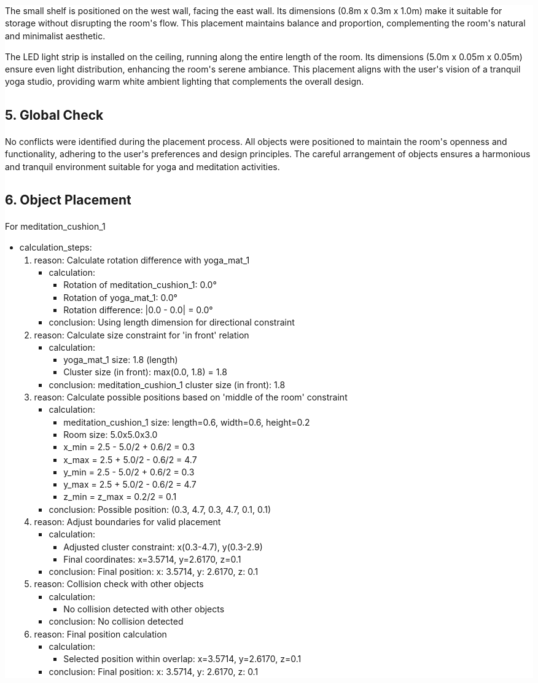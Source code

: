 The small shelf is positioned on the west wall, facing the east wall. Its dimensions (0.8m x 0.3m x 1.0m) make it suitable for storage without disrupting the room's flow. This placement maintains balance and proportion, complementing the room's natural and minimalist aesthetic.

The LED light strip is installed on the ceiling, running along the entire length of the room. Its dimensions (5.0m x 0.05m x 0.05m) ensure even light distribution, enhancing the room's serene ambiance. This placement aligns with the user's vision of a tranquil yoga studio, providing warm white ambient lighting that complements the overall design.

## 5. Global Check
No conflicts were identified during the placement process. All objects were positioned to maintain the room's openness and functionality, adhering to the user's preferences and design principles. The careful arrangement of objects ensures a harmonious and tranquil environment suitable for yoga and meditation activities.

## 6. Object Placement
For meditation_cushion_1
- calculation_steps:
    1. reason: Calculate rotation difference with yoga_mat_1
        - calculation:
            - Rotation of meditation_cushion_1: 0.0°
            - Rotation of yoga_mat_1: 0.0°
            - Rotation difference: |0.0 - 0.0| = 0.0°
        - conclusion: Using length dimension for directional constraint
    2. reason: Calculate size constraint for 'in front' relation
        - calculation:
            - yoga_mat_1 size: 1.8 (length)
            - Cluster size (in front): max(0.0, 1.8) = 1.8
        - conclusion: meditation_cushion_1 cluster size (in front): 1.8
    3. reason: Calculate possible positions based on 'middle of the room' constraint
        - calculation:
            - meditation_cushion_1 size: length=0.6, width=0.6, height=0.2
            - Room size: 5.0x5.0x3.0
            - x_min = 2.5 - 5.0/2 + 0.6/2 = 0.3
            - x_max = 2.5 + 5.0/2 - 0.6/2 = 4.7
            - y_min = 2.5 - 5.0/2 + 0.6/2 = 0.3
            - y_max = 2.5 + 5.0/2 - 0.6/2 = 4.7
            - z_min = z_max = 0.2/2 = 0.1
        - conclusion: Possible position: (0.3, 4.7, 0.3, 4.7, 0.1, 0.1)
    4. reason: Adjust boundaries for valid placement
        - calculation:
            - Adjusted cluster constraint: x(0.3-4.7), y(0.3-2.9)
            - Final coordinates: x=3.5714, y=2.6170, z=0.1
        - conclusion: Final position: x: 3.5714, y: 2.6170, z: 0.1
    5. reason: Collision check with other objects
        - calculation:
            - No collision detected with other objects
        - conclusion: No collision detected
    6. reason: Final position calculation
        - calculation:
            - Selected position within overlap: x=3.5714, y=2.6170, z=0.1
        - conclusion: Final position: x: 3.5714, y: 2.6170, z: 0.1

